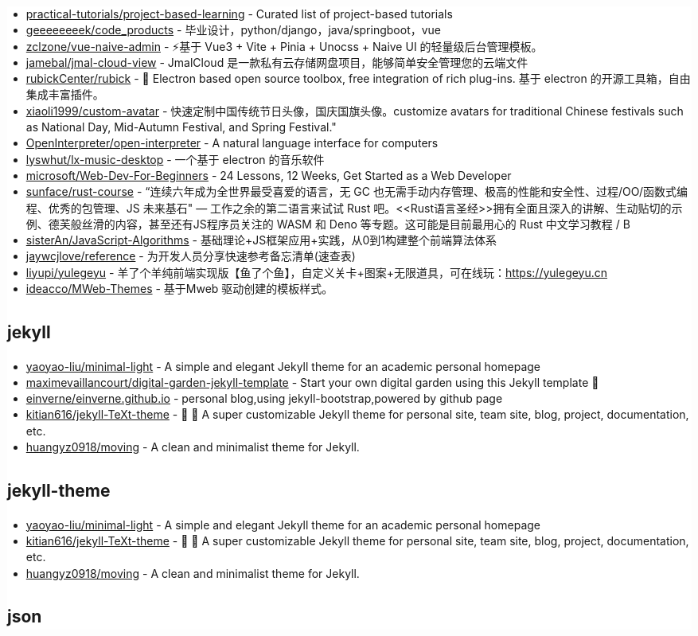 - [practical-tutorials/project-based-learning](https://github.com/practical-tutorials/project-based-learning) - Curated list of project-based tutorials
- [geeeeeeeek/code_products](https://github.com/geeeeeeeek/code_products) - 毕业设计，python/django，java/springboot，vue
- [zclzone/vue-naive-admin](https://github.com/zclzone/vue-naive-admin) - ⚡️基于 Vue3 + Vite + Pinia + Unocss + Naive UI 的轻量级后台管理模板。
- [jamebal/jmal-cloud-view](https://github.com/jamebal/jmal-cloud-view) - JmalCloud 是一款私有云存储网盘项目，能够简单安全管理您的云端文件
- [rubickCenter/rubick](https://github.com/rubickCenter/rubick) - 🔧  Electron based open source toolbox, free integration of rich plug-ins. 基于 electron 的开源工具箱，自由集成丰富插件。
- [xiaoli1999/custom-avatar](https://github.com/xiaoli1999/custom-avatar) - 快速定制中国传统节日头像，国庆国旗头像。customize avatars for traditional Chinese festivals such as National Day, Mid-Autumn Festival, and Spring Festival."
- [OpenInterpreter/open-interpreter](https://github.com/OpenInterpreter/open-interpreter) - A natural language interface for computers
- [lyswhut/lx-music-desktop](https://github.com/lyswhut/lx-music-desktop) - 一个基于 electron 的音乐软件
- [microsoft/Web-Dev-For-Beginners](https://github.com/microsoft/Web-Dev-For-Beginners) - 24 Lessons, 12 Weeks, Get Started as a Web Developer
- [sunface/rust-course](https://github.com/sunface/rust-course) - “连续六年成为全世界最受喜爱的语言，无 GC 也无需手动内存管理、极高的性能和安全性、过程/OO/函数式编程、优秀的包管理、JS 未来基石" — 工作之余的第二语言来试试 Rust 吧。&lt;&lt;Rust语言圣经&gt;&gt;拥有全面且深入的讲解、生动贴切的示例、德芙般丝滑的内容，甚至还有JS程序员关注的 WASM 和 Deno 等专题。这可能是目前最用心的 Rust 中文学习教程 / B
- [sisterAn/JavaScript-Algorithms](https://github.com/sisterAn/JavaScript-Algorithms) - 基础理论+JS框架应用+实践，从0到1构建整个前端算法体系
- [jaywcjlove/reference](https://github.com/jaywcjlove/reference) - 为开发人员分享快速参考备忘清单(速查表)
- [liyupi/yulegeyu](https://github.com/liyupi/yulegeyu) - 羊了个羊纯前端实现版【鱼了个鱼】，自定义关卡+图案+无限道具，可在线玩：https://yulegeyu.cn
- [ideacco/MWeb-Themes](https://github.com/ideacco/MWeb-Themes) - 基于Mweb 驱动创建的模板样式。

## jekyll 

- [yaoyao-liu/minimal-light](https://github.com/yaoyao-liu/minimal-light) - A simple and elegant Jekyll theme for an academic personal homepage
- [maximevaillancourt/digital-garden-jekyll-template](https://github.com/maximevaillancourt/digital-garden-jekyll-template) - Start your own digital garden using this Jekyll template 🌱
- [einverne/einverne.github.io](https://github.com/einverne/einverne.github.io) - personal blog,using jekyll-bootstrap,powered by github page
- [kitian616/jekyll-TeXt-theme](https://github.com/kitian616/jekyll-TeXt-theme) - 💎 🐳 A super customizable Jekyll theme for personal site, team site, blog, project, documentation, etc.
- [huangyz0918/moving](https://github.com/huangyz0918/moving) - A clean and minimalist theme for Jekyll.

## jekyll-theme 

- [yaoyao-liu/minimal-light](https://github.com/yaoyao-liu/minimal-light) - A simple and elegant Jekyll theme for an academic personal homepage
- [kitian616/jekyll-TeXt-theme](https://github.com/kitian616/jekyll-TeXt-theme) - 💎 🐳 A super customizable Jekyll theme for personal site, team site, blog, project, documentation, etc.
- [huangyz0918/moving](https://github.com/huangyz0918/moving) - A clean and minimalist theme for Jekyll.

## json 
